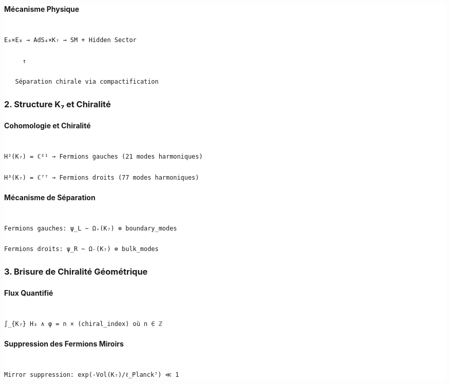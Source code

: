 

#### Mécanisme Physique

```

E₈×E₈ → AdS₄×K₇ → SM + Hidden Sector

     ↑

   Séparation chirale via compactification

```



### 2. Structure K₇ et Chiralité



#### Cohomologie et Chiralité

```

H²(K₇) = ℂ²¹ → Fermions gauches (21 modes harmoniques)

H³(K₇) = ℂ⁷⁷ → Fermions droits (77 modes harmoniques)

```



#### Mécanisme de Séparation

```

Fermions gauches: ψ_L ~ Ω₊(K₇) ⊗ boundary_modes

Fermions droits: ψ_R ~ Ω₋(K₇) ⊗ bulk_modes

```



### 3. Brisure de Chiralité Géométrique



#### Flux Quantifié

```

∫_{K₇} H₃ ∧ φ = n × (chiral_index) où n ∈ ℤ

```



#### Suppression des Fermions Miroirs

```

Mirror suppression: exp(-Vol(K₇)/ℓ_Planck⁷) ≪ 1

```

